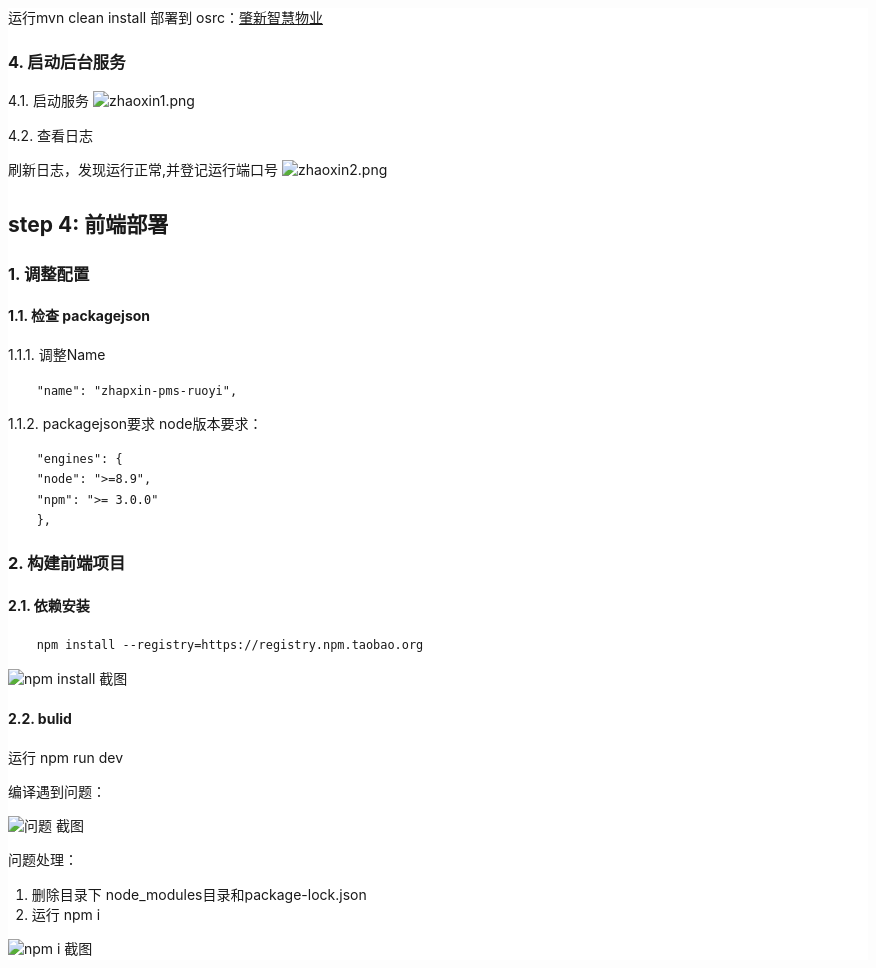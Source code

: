 运行mvn clean install 部署到 osrc：[肇新智慧物业](https://www.maplecloudy.com/osrc/projects/project_805475842244272128)

### 4. 启动后台服务

4\.1. 启动服务
![zhaoxin1.png](https://oss.osrc.com/wiki/img/1658236067639_zhaoxin1.png)

4\.2.	查看日志

刷新日志，发现运行正常,并登记运行端口号
![zhaoxin2.png](https://oss.osrc.com/wiki/img/1658236249274_zhaoxin2.png)

## step 4: 前端部署

### 1. 调整配置

#### 1.1. 检查 packagejson

1\.1.1. 调整Name

        "name": "zhapxin-pms-ruoyi",

1\.1.2. packagejson要求
node版本要求：

        "engines": {
        "node": ">=8.9",
        "npm": ">= 3.0.0"
        },

### 2. 构建前端项目

#### 2.1. 依赖安装

        npm install --registry=https://registry.npm.taobao.org

![ npm install 截图 ](https://osrtm.oss-cn-beijing.aliyuncs.com/wiki/img/1649830948803_7.PNG)

#### 2.2. bulid

运行 npm run dev

编译遇到问题：

![问题 截图 ](https://osrtm.oss-cn-beijing.aliyuncs.com/wiki/img/1649830993033_8.PNG)

问题处理：

1. 删除目录下 node_modules目录和package-lock.json
2. 运行 npm i

![ npm i 截图 ](https://osrtm.oss-cn-beijing.aliyuncs.com/wiki/img/1649831104050_9.PNG)
